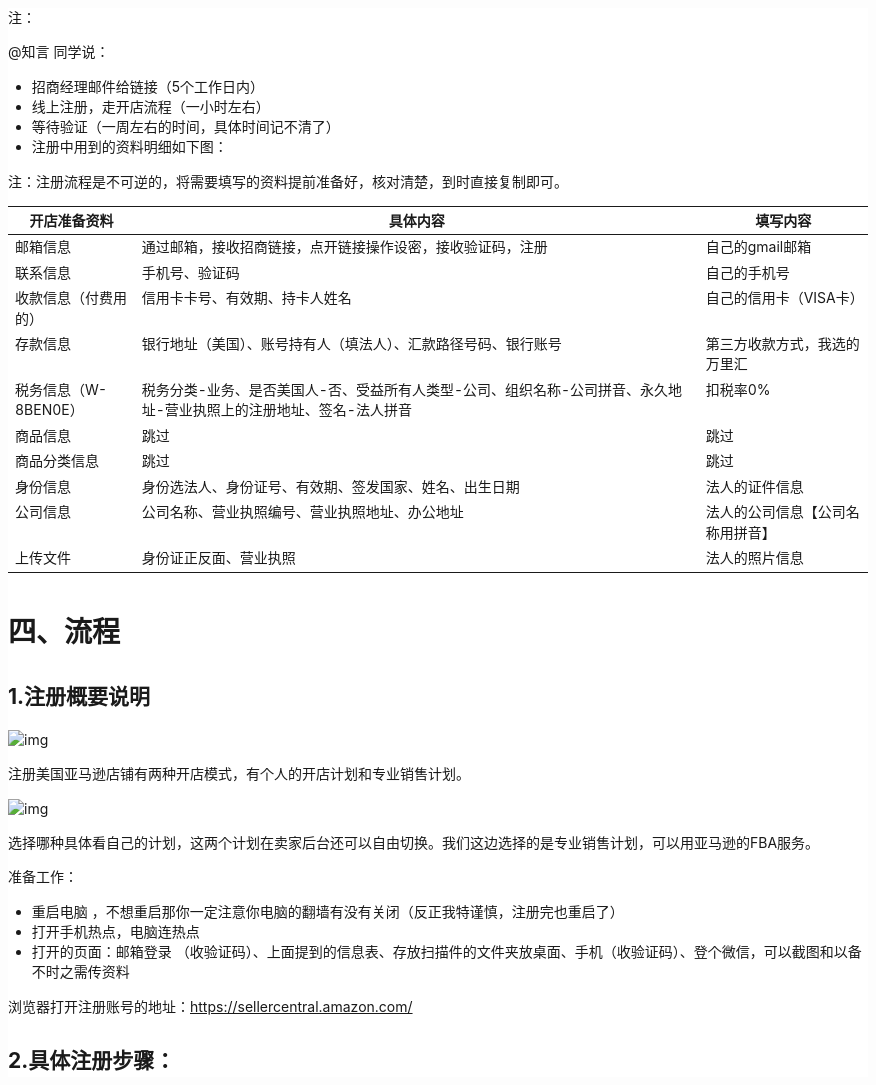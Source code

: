 注：

@知言 同学说：

- 招商经理邮件给链接（5个工作日内）
- 线上注册，走开店流程（一小时左右）
- 等待验证（一周左右的时间，具体时间记不清了）
- 注册中用到的资料明细如下图：

注：注册流程是不可逆的，将需要填写的资料提前准备好，核对清楚，到时直接复制即可。

| 开店准备资料         | 具体内容                                                     | 填写内容                         |
| -------------------- | ------------------------------------------------------------ | -------------------------------- |
| 邮箱信息             | 通过邮箱，接收招商链接，点开链接操作设密，接收验证码，注册   | 自己的gmail邮箱                  |
| 联系信息             | 手机号、验证码                                               | 自己的手机号                     |
| 收款信息（付费用的） | 信用卡卡号、有效期、持卡人姓名                               | 自己的信用卡（VISA卡）           |
| 存款信息             | 银行地址（美国）、账号持有人（填法人）、汇款路径号码、银行账号 | 第三方收款方式，我选的万里汇     |
| 税务信息（W-8BEN0E） | 税务分类-业务、是否美国人-否、受益所有人类型-公司、组织名称-公司拼音、永久地址-营业执照上的注册地址、签名-法人拼音 | 扣税率0%                         |
| 商品信息             | 跳过                                                         | 跳过                             |
| 商品分类信息         | 跳过                                                         | 跳过                             |
| 身份信息             | 身份选法人、身份证号、有效期、签发国家、姓名、出生日期       | 法人的证件信息                   |
| 公司信息             | 公司名称、营业执照编号、营业执照地址、办公地址               | 法人的公司信息【公司名称用拼音】 |
| 上传文件             | 身份证正反面、营业执照                                       | 法人的照片信息                   |

# 四、流程

## 1.注册概要说明

![img](https://guxiaobei.oss-cn-shenzhen.aliyuncs.com/wp-content/uploads/2022/03/%E5%9B%BE%E7%89%878-1.png)

注册美国亚马逊店铺有两种开店模式，有个人的开店计划和专业销售计划。

![img](https://guxiaobei.oss-cn-shenzhen.aliyuncs.com/wp-content/uploads/2022/03/%E5%9B%BE%E7%89%879-1.png)

选择哪种具体看自己的计划，这两个计划在卖家后台还可以自由切换。我们这边选择的是专业销售计划，可以用亚马逊的FBA服务。

准备工作：

- 重启电脑 ，不想重启那你一定注意你电脑的翻墙有没有关闭（反正我特谨慎，注册完也重启了）
- 打开手机热点，电脑连热点
- 打开的页面：邮箱登录 （收验证码）、上面提到的信息表、存放扫描件的文件夹放桌面、手机（收验证码）、登个微信，可以截图和以备不时之需传资料

浏览器打开注册账号的地址：https://sellercentral.amazon.com/

 

## 2.具体注册步骤：
